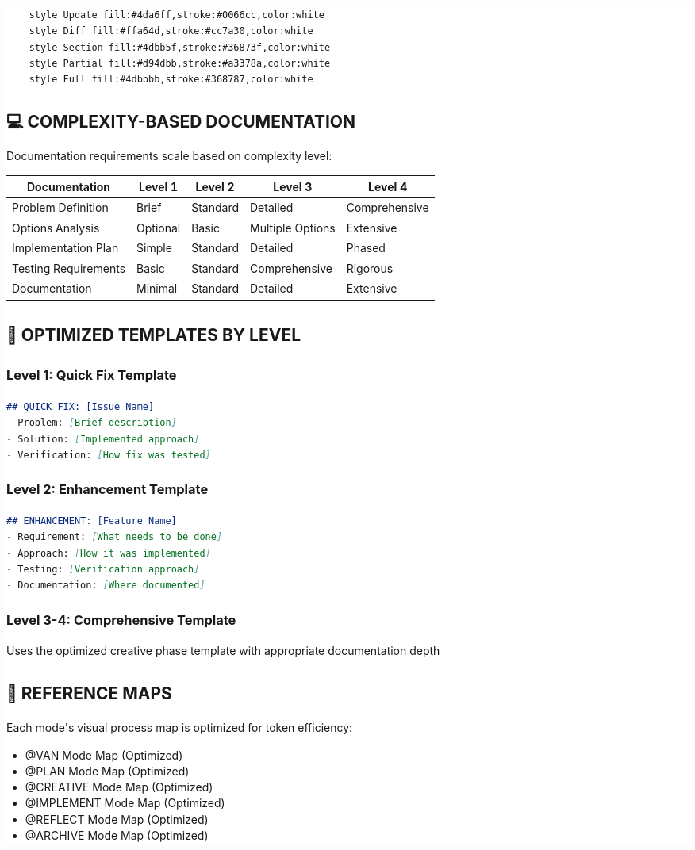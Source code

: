 ```mermaid
    style Update fill:#4da6ff,stroke:#0066cc,color:white
    style Diff fill:#ffa64d,stroke:#cc7a30,color:white
    style Section fill:#4dbb5f,stroke:#36873f,color:white
    style Partial fill:#d94dbb,stroke:#a3378a,color:white
    style Full fill:#4dbbbb,stroke:#368787,color:white
```

## 💻 COMPLEXITY-BASED DOCUMENTATION

Documentation requirements scale based on complexity level:

| Documentation | Level 1 | Level 2 | Level 3 | Level 4 |
|---------------|---------|---------|---------|---------|
| Problem Definition | Brief | Standard | Detailed | Comprehensive |
| Options Analysis | Optional | Basic | Multiple Options | Extensive |
| Implementation Plan | Simple | Standard | Detailed | Phased |
| Testing Requirements | Basic | Standard | Comprehensive | Rigorous |
| Documentation | Minimal | Standard | Detailed | Extensive |

## 📑 OPTIMIZED TEMPLATES BY LEVEL

### Level 1: Quick Fix Template
```markdown
## QUICK FIX: [Issue Name]
- Problem: [Brief description]
- Solution: [Implemented approach]
- Verification: [How fix was tested]
```

### Level 2: Enhancement Template
```markdown
## ENHANCEMENT: [Feature Name]
- Requirement: [What needs to be done]
- Approach: [How it was implemented]
- Testing: [Verification approach]
- Documentation: [Where documented]
```

### Level 3-4: Comprehensive Template
Uses the optimized creative phase template with appropriate documentation depth

## 🔄 REFERENCE MAPS

Each mode's visual process map is optimized for token efficiency:

- @VAN Mode Map (Optimized)
- @PLAN Mode Map (Optimized)
- @CREATIVE Mode Map (Optimized)
- @IMPLEMENT Mode Map (Optimized)
- @REFLECT Mode Map (Optimized)
- @ARCHIVE Mode Map (Optimized)
